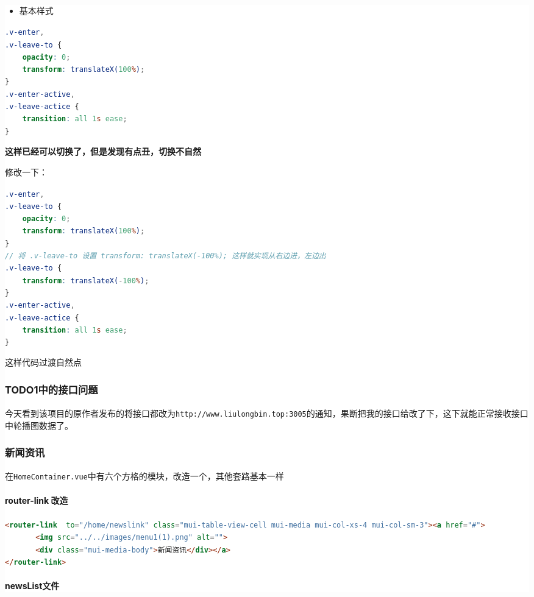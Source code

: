 - 基本样式

```scss
.v-enter,
.v-leave-to {
	opacity: 0;
	transform: translateX(100%);
}
.v-enter-active,
.v-leave-actice {
	transition: all 1s ease;
}
```

**这样已经可以切换了，但是发现有点丑，切换不自然**

修改一下：

```scss
.v-enter,
.v-leave-to {
	opacity: 0;
	transform: translateX(100%);
}
// 将 .v-leave-to 设置 transform: translateX(-100%); 这样就实现从右边进，左边出
.v-leave-to {
	transform: translateX(-100%);
}
.v-enter-active,
.v-leave-actice {
	transition: all 1s ease;
}
```

这样代码过渡自然点

### TODO1中的接口问题

今天看到该项目的原作者发布的将接口都改为`http://www.liulongbin.top:3005`的通知，果断把我的接口给改了下，这下就能正常接收接口中轮播图数据了。

### 新闻资讯

在`HomeContainer.vue`中有六个方格的模块，改造一个，其他套路基本一样

#### router-link 改造

```html
<router-link  to="/home/newslink" class="mui-table-view-cell mui-media mui-col-xs-4 mui-col-sm-3"><a href="#">
	   <img src="../../images/menu1(1).png" alt="">
	   <div class="mui-media-body">新闻资讯</div></a>
</router-link>
```

#### newsList文件
